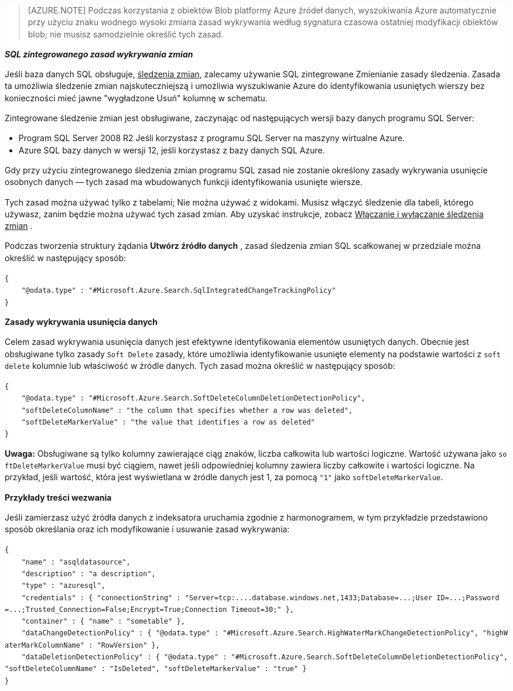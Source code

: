 > [AZURE.NOTE] Podczas korzystania z obiektów Blob platformy Azure źródeł danych, wyszukiwania Azure automatycznie przy użyciu znaku wodnego wysoki zmiana zasad wykrywania według sygnatura czasowa ostatniej modyfikacji obiektów blob; nie musisz samodzielnie określić tych zasad.   

***SQL zintegrowanego zasad wykrywania zmian***

Jeśli baza danych SQL obsługuje, [śledzenia zmian](https://msdn.microsoft.com/library/bb933875.aspx), zalecamy używanie SQL zintegrowane Zmienianie zasady śledzenia. Zasada ta umożliwia śledzenie zmian najskuteczniejszą i umożliwia wyszukiwanie Azure do identyfikowania usuniętych wierszy bez konieczności mieć jawne "wygładzone Usuń" kolumnę w schematu.

Zintegrowane śledzenie zmian jest obsługiwane, zaczynając od następujących wersji bazy danych programu SQL Server: 
- Program SQL Server 2008 R2 Jeśli korzystasz z programu SQL Server na maszyny wirtualne Azure.
- Azure SQL bazy danych w wersji 12, jeśli korzystasz z bazy danych SQL Azure.  

Gdy przy użyciu zintegrowanego śledzenia zmian programu SQL zasad nie zostanie określony zasady wykrywania usunięcie osobnych danych — tych zasad ma wbudowanych funkcji identyfikowania usunięte wiersze. 

Tych zasad można używać tylko z tabelami; Nie można używać z widokami. Musisz włączyć śledzenie dla tabeli, którego używasz, zanim będzie można używać tych zasad zmian. Aby uzyskać instrukcje, zobacz [Włączanie i wyłączanie śledzenia zmian](https://msdn.microsoft.com/library/bb964713.aspx) .    
 
Podczas tworzenia struktury żądania **Utwórz źródło danych** , zasad śledzenia zmian SQL scałkowanej w przedziale można określić w następujący sposób:

    { 
        "@odata.type" : "#Microsoft.Azure.Search.SqlIntegratedChangeTrackingPolicy" 
    }

<a name="DataDeletionDetectionPolicies"></a>
**Zasady wykrywania usunięcia danych**

Celem zasad wykrywania usunięcia danych jest efektywne identyfikowania elementów usuniętych danych. Obecnie jest obsługiwane tylko zasady `Soft Delete` zasady, które umożliwia identyfikowanie usunięte elementy na podstawie wartości z `soft delete` kolumnie lub właściwość w źródle danych. Tych zasad można określić w następujący sposób:

    { 
        "@odata.type" : "#Microsoft.Azure.Search.SoftDeleteColumnDeletionDetectionPolicy",
        "softDeleteColumnName" : "the column that specifies whether a row was deleted", 
        "softDeleteMarkerValue" : "the value that identifies a row as deleted" 
    }

**Uwaga:** Obsługiwane są tylko kolumny zawierające ciąg znaków, liczba całkowita lub wartości logiczne. Wartość używana jako `softDeleteMarkerValue` musi być ciągiem, nawet jeśli odpowiedniej kolumny zawiera liczby całkowite i wartości logiczne. Na przykład, jeśli wartość, która jest wyświetlana w źródle danych jest 1, za pomocą `"1"` jako `softDeleteMarkerValue`.    

<a name="CreateDataSourceRequestExamples"></a>
**Przykłady treści wezwania**

Jeśli zamierzasz użyć źródła danych z indeksatora uruchamia zgodnie z harmonogramem, w tym przykładzie przedstawiono sposób określania oraz ich modyfikowanie i usuwanie zasad wykrywania: 

    { 
        "name" : "asqldatasource",
        "description" : "a description",
        "type" : "azuresql",
        "credentials" : { "connectionString" : "Server=tcp:....database.windows.net,1433;Database=...;User ID=...;Password=...;Trusted_Connection=False;Encrypt=True;Connection Timeout=30;" },
        "container" : { "name" : "sometable" },
        "dataChangeDetectionPolicy" : { "@odata.type" : "#Microsoft.Azure.Search.HighWaterMarkChangeDetectionPolicy", "highWaterMarkColumnName" : "RowVersion" }, 
        "dataDeletionDetectionPolicy" : { "@odata.type" : "#Microsoft.Azure.Search.SoftDeleteColumnDeletionDetectionPolicy", "softDeleteColumnName" : "IsDeleted", "softDeleteMarkerValue" : "true" }
    }

